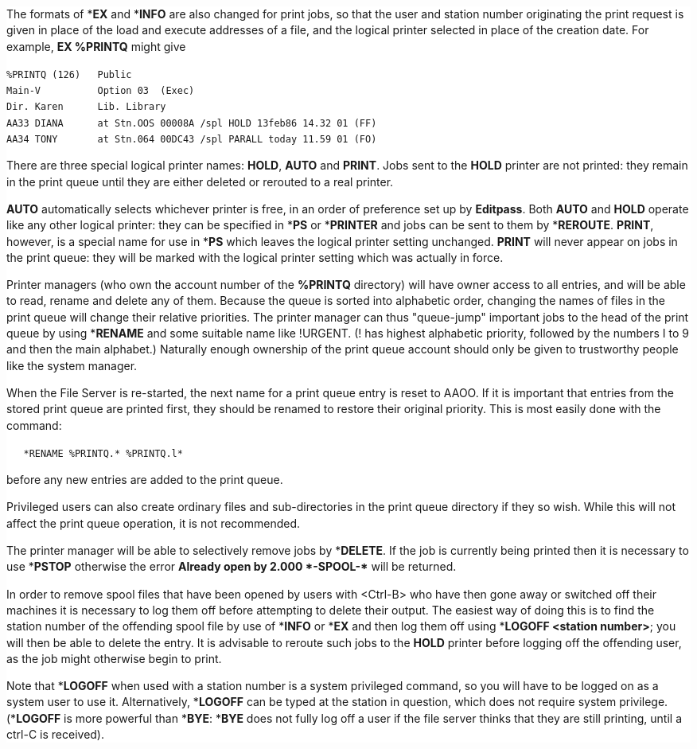 The formats of ***EX** and ***INFO** are also changed for print jobs, so that the user and station number originating the print request is given in place of the load and execute addresses of a file, and the logical printer selected in place of the creation date. For example, **EX %PRINTQ** might give
```
%PRINTQ (126)   Public
Main-V          Option 03  (Exec)
Dir. Karen      Lib. Library
AA33 DIANA      at Stn.OOS 00008A /spl HOLD 13feb86 14.32 01 (FF)
AA34 TONY       at Stn.064 00DC43 /spl PARALL today 11.59 01 (FO)
```

There are three special logical printer names: **HOLD**, **AUTO** and **PRINT**. Jobs sent to the **HOLD** printer are not printed: they remain in the print queue until they are either deleted or rerouted to a real printer.

**AUTO** automatically selects whichever printer is free, in an order of preference set up by **Editpass**. Both **AUTO** and **HOLD** operate like any other logical printer: they can be specified in ***PS** or ***PRINTER** and jobs can be sent to them by ***REROUTE**. **PRINT**, however, is a special name for use in ***PS** which leaves the logical printer setting unchanged. **PRINT** will never appear on jobs in the print queue: they will be marked with the logical printer setting which was actually in force. 

Printer managers (who own the account number of the **%PRINTQ** directory) will have owner access to all entries, and will be able to read, rename and delete any of them. Because the queue is sorted into alphabetic order, changing the names of files in the print queue will  change their relative priorities. The printer manager can thus "queue-jump" important jobs to the head of the print queue by using ***RENAME** and some suitable name like !URGENT. (! has highest alphabetic priority, followed by the numbers I to 9 and then the main alphabet.) Naturally enough ownership of the print queue account should only be given to trustworthy people like the system manager.

When the File Server is re-started, the next name for a print queue entry is reset to AAOO. If it is important that entries from the stored print queue are printed first, they should be renamed to restore their original priority. This is most easily done with the command:
```
   *RENAME %PRINTQ.* %PRINTQ.l*
```
before any new entries are added to the print queue.

Privileged users can also create ordinary files and sub-directories in the print queue directory if they so wish.  While this will not affect the print queue operation, it is not recommended.

The printer manager will be able to selectively remove jobs by ***DELETE**. If the job is currently being printed then it is necessary to use ***PSTOP** otherwise the error **Already open by 2.000 \*-SPOOL-\*** will be returned.

In order to remove spool files that have been opened by users with \<Ctrl-B> who have then gone away or switched off their machines it is necessary to log them off before attempting to delete their output. The
easiest way of doing this is to find the station number of the offending spool file by use of ***INFO** or ***EX** and then log them off using ***LOGOFF \<station number>**; you will then be able to delete the entry. It is advisable to reroute such jobs to the **HOLD** printer before logging off the offending user, as the job might otherwise begin to print.

Note that ***LOGOFF** when used with a station number is a system privileged command, so you will have to be logged on as a system user to use it. Alternatively, ***LOGOFF** can be typed at the station in question, which does not require system privilege. (***LOGOFF** is more powerful than ***BYE**: ***BYE** does not fully log off a user if the file server thinks that they are still printing, until a ctrl-C is received).
